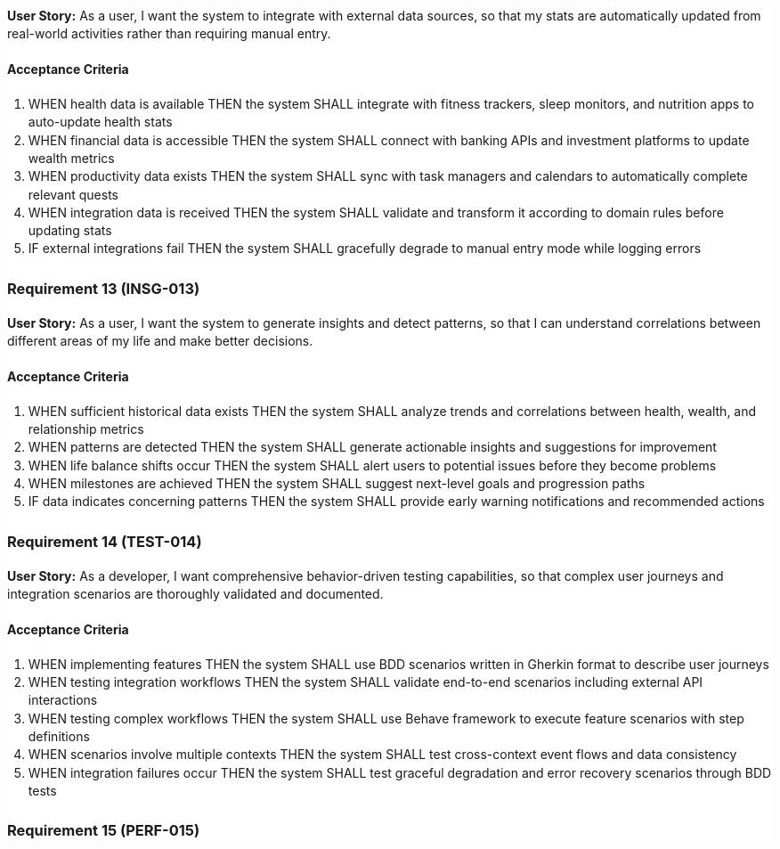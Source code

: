 **User Story:** As a user, I want the system to integrate with external data sources, so that my stats are automatically updated from real-world activities rather than requiring manual entry.

#### Acceptance Criteria

1. WHEN health data is available THEN the system SHALL integrate with fitness trackers, sleep monitors, and nutrition apps to auto-update health stats
2. WHEN financial data is accessible THEN the system SHALL connect with banking APIs and investment platforms to update wealth metrics
3. WHEN productivity data exists THEN the system SHALL sync with task managers and calendars to automatically complete relevant quests
4. WHEN integration data is received THEN the system SHALL validate and transform it according to domain rules before updating stats
5. IF external integrations fail THEN the system SHALL gracefully degrade to manual entry mode while logging errors

### Requirement 13 (INSG-013)

**User Story:** As a user, I want the system to generate insights and detect patterns, so that I can understand correlations between different areas of my life and make better decisions.

#### Acceptance Criteria

1. WHEN sufficient historical data exists THEN the system SHALL analyze trends and correlations between health, wealth, and relationship metrics
2. WHEN patterns are detected THEN the system SHALL generate actionable insights and suggestions for improvement
3. WHEN life balance shifts occur THEN the system SHALL alert users to potential issues before they become problems
4. WHEN milestones are achieved THEN the system SHALL suggest next-level goals and progression paths
5. IF data indicates concerning patterns THEN the system SHALL provide early warning notifications and recommended actions

### Requirement 14 (TEST-014)

**User Story:** As a developer, I want comprehensive behavior-driven testing capabilities, so that complex user journeys and integration scenarios are thoroughly validated and documented.

#### Acceptance Criteria

1. WHEN implementing features THEN the system SHALL use BDD scenarios written in Gherkin format to describe user journeys
2. WHEN testing integration workflows THEN the system SHALL validate end-to-end scenarios including external API interactions
3. WHEN testing complex workflows THEN the system SHALL use Behave framework to execute feature scenarios with step definitions
4. WHEN scenarios involve multiple contexts THEN the system SHALL test cross-context event flows and data consistency
5. WHEN integration failures occur THEN the system SHALL test graceful degradation and error recovery scenarios through BDD tests

### Requirement 15 (PERF-015)
